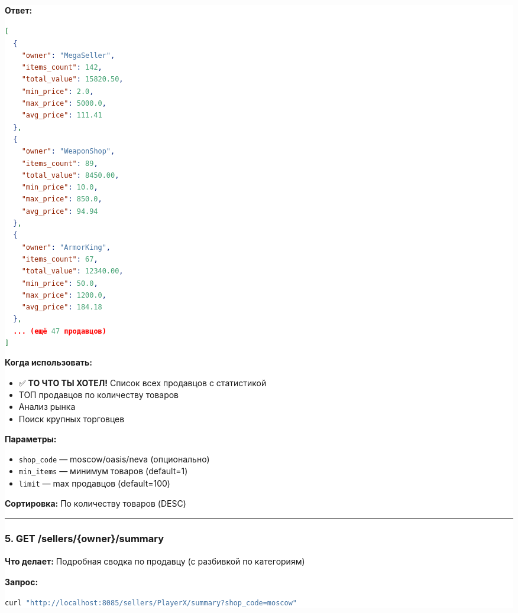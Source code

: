 **Ответ:**
```json
[
  {
    "owner": "MegaSeller",
    "items_count": 142,
    "total_value": 15820.50,
    "min_price": 2.0,
    "max_price": 5000.0,
    "avg_price": 111.41
  },
  {
    "owner": "WeaponShop",
    "items_count": 89,
    "total_value": 8450.00,
    "min_price": 10.0,
    "max_price": 850.0,
    "avg_price": 94.94
  },
  {
    "owner": "ArmorKing",
    "items_count": 67,
    "total_value": 12340.00,
    "min_price": 50.0,
    "max_price": 1200.0,
    "avg_price": 184.18
  },
  ... (ещё 47 продавцов)
]
```

**Когда использовать:**
- ✅ **ТО ЧТО ТЫ ХОТЕЛ!** Список всех продавцов с статистикой
- ТОП продавцов по количеству товаров
- Анализ рынка
- Поиск крупных торговцев

**Параметры:**
- `shop_code` — moscow/oasis/neva (опционально)
- `min_items` — минимум товаров (default=1)
- `limit` — max продавцов (default=100)

**Сортировка:** По количеству товаров (DESC)

---

### 5. GET /sellers/{owner}/summary
**Что делает:** Подробная сводка по продавцу (с разбивкой по категориям)

**Запрос:**
```bash
curl "http://localhost:8085/sellers/PlayerX/summary?shop_code=moscow"
```
